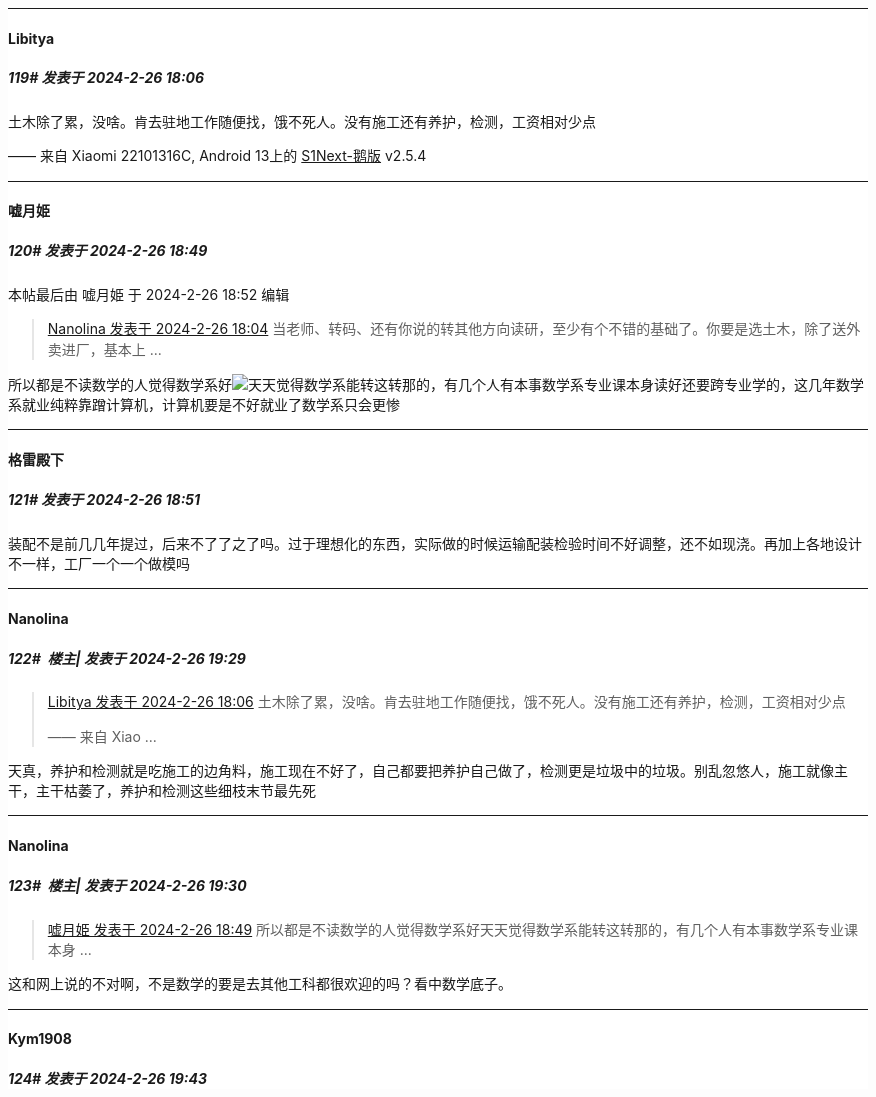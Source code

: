 *****

####  Libitya  
##### 119#       发表于 2024-2-26 18:06

土木除了累，没啥。肯去驻地工作随便找，饿不死人。没有施工还有养护，检测，工资相对少点

—— 来自 Xiaomi 22101316C, Android 13上的 [S1Next-鹅版](https://github.com/ykrank/S1-Next/releases) v2.5.4


*****

####  嘘月姫  
##### 120#       发表于 2024-2-26 18:49

 本帖最后由 嘘月姫 于 2024-2-26 18:52 编辑 
<blockquote><a href="httphttps://bbs.saraba1st.com/2b/forum.php?mod=redirect&amp;goto=findpost&amp;pid=64073255&amp;ptid=2173098" target="_blank">Nanolina 发表于 2024-2-26 18:04</a>
当老师、转码、还有你说的转其他方向读研，至少有个不错的基础了。你要是选土木，除了送外卖进厂，基本上 ...</blockquote>
所以都是不读数学的人觉得数学系好<img src="https://static.saraba1st.com/image/smiley/face2017/067.png" referrerpolicy="no-referrer">天天觉得数学系能转这转那的，有几个人有本事数学系专业课本身读好还要跨专业学的，这几年数学系就业纯粹靠蹭计算机，计算机要是不好就业了数学系只会更惨


*****

####  格雷殿下  
##### 121#       发表于 2024-2-26 18:51

装配不是前几几年提过，后来不了了之了吗。过于理想化的东西，实际做的时候运输配装检验时间不好调整，还不如现浇。再加上各地设计不一样，工厂一个一个做模吗


*****

####  Nanolina  
##### 122#         楼主| 发表于 2024-2-26 19:29

<blockquote><a href="httphttps://bbs.saraba1st.com/2b/forum.php?mod=redirect&amp;goto=findpost&amp;pid=64073283&amp;ptid=2173098" target="_blank">Libitya 发表于 2024-2-26 18:06</a>
土木除了累，没啥。肯去驻地工作随便找，饿不死人。没有施工还有养护，检测，工资相对少点

—— 来自 Xiao ...</blockquote>
天真，养护和检测就是吃施工的边角料，施工现在不好了，自己都要把养护自己做了，检测更是垃圾中的垃圾。别乱忽悠人，施工就像主干，主干枯萎了，养护和检测这些细枝末节最先死

*****

####  Nanolina  
##### 123#         楼主| 发表于 2024-2-26 19:30

<blockquote><a href="httphttps://bbs.saraba1st.com/2b/forum.php?mod=redirect&amp;goto=findpost&amp;pid=64073672&amp;ptid=2173098" target="_blank">嘘月姫 发表于 2024-2-26 18:49</a>
所以都是不读数学的人觉得数学系好天天觉得数学系能转这转那的，有几个人有本事数学系专业课本身 ...</blockquote>
这和网上说的不对啊，不是数学的要是去其他工科都很欢迎的吗？看中数学底子。


*****

####  Kym1908  
##### 124#       发表于 2024-2-26 19:43
